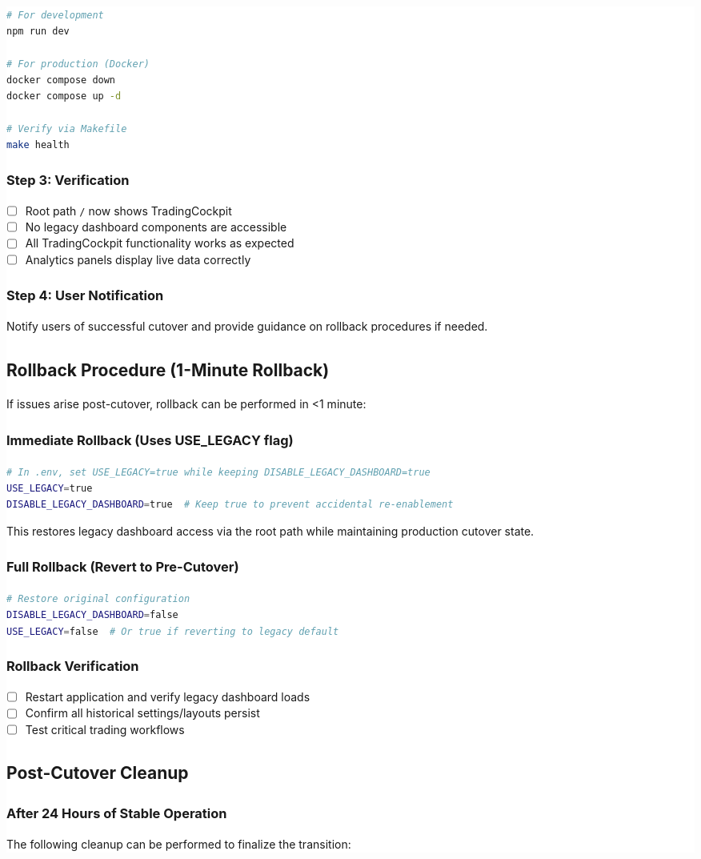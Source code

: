 ```bash
# For development
npm run dev

# For production (Docker)
docker compose down
docker compose up -d

# Verify via Makefile
make health
```

### Step 3: Verification
- [ ] Root path `/` now shows TradingCockpit
- [ ] No legacy dashboard components are accessible
- [ ] All TradingCockpit functionality works as expected
- [ ] Analytics panels display live data correctly

### Step 4: User Notification
Notify users of successful cutover and provide guidance on rollback procedures if needed.

## Rollback Procedure (1-Minute Rollback)

If issues arise post-cutover, rollback can be performed in <1 minute:

### Immediate Rollback (Uses USE_LEGACY flag)
```bash
# In .env, set USE_LEGACY=true while keeping DISABLE_LEGACY_DASHBOARD=true
USE_LEGACY=true
DISABLE_LEGACY_DASHBOARD=true  # Keep true to prevent accidental re-enablement
```

This restores legacy dashboard access via the root path while maintaining production cutover state.

### Full Rollback (Revert to Pre-Cutover)
```bash
# Restore original configuration
DISABLE_LEGACY_DASHBOARD=false
USE_LEGACY=false  # Or true if reverting to legacy default
```

### Rollback Verification
- [ ] Restart application and verify legacy dashboard loads
- [ ] Confirm all historical settings/layouts persist
- [ ] Test critical trading workflows

## Post-Cutover Cleanup

### After 24 Hours of Stable Operation
The following cleanup can be performed to finalize the transition:
